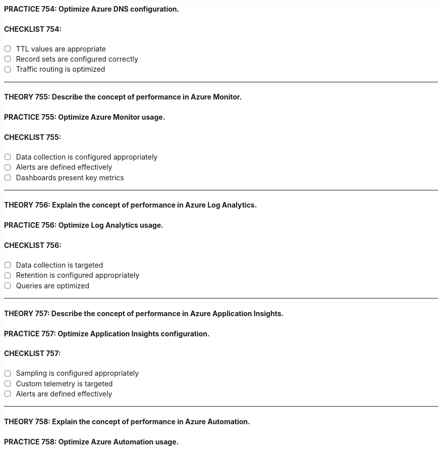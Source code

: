 #### PRACTICE 754: Optimize Azure DNS configuration.

#### CHECKLIST 754:

- [ ] TTL values are appropriate
- [ ] Record sets are configured correctly
- [ ] Traffic routing is optimized

---

#### THEORY 755: Describe the concept of performance in Azure Monitor.

#### PRACTICE 755: Optimize Azure Monitor usage.

#### CHECKLIST 755:

- [ ] Data collection is configured appropriately
- [ ] Alerts are defined effectively
- [ ] Dashboards present key metrics

---

#### THEORY 756: Explain the concept of performance in Azure Log Analytics.

#### PRACTICE 756: Optimize Log Analytics usage.

#### CHECKLIST 756:

- [ ] Data collection is targeted
- [ ] Retention is configured appropriately
- [ ] Queries are optimized

---

#### THEORY 757: Describe the concept of performance in Azure Application Insights.

#### PRACTICE 757: Optimize Application Insights configuration.

#### CHECKLIST 757:

- [ ] Sampling is configured appropriately
- [ ] Custom telemetry is targeted
- [ ] Alerts are defined effectively

---

#### THEORY 758: Explain the concept of performance in Azure Automation.

#### PRACTICE 758: Optimize Azure Automation usage.
